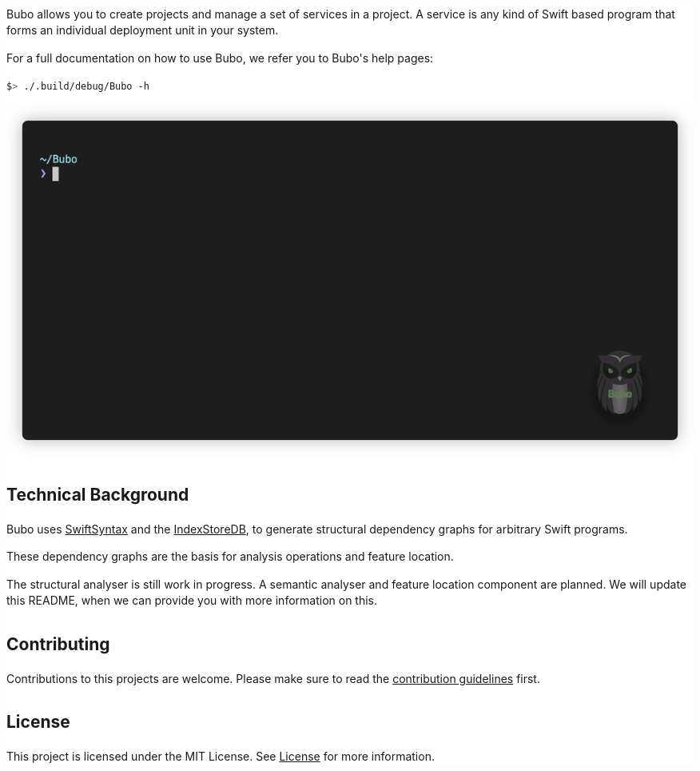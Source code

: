 
Bubo allows you to create projects and manage a set of services in a project. A service is any kind of Swift based program that forms an individual deployment unit in your system. 

For a full documentation on how to use Bubo, we refer you to Bubo's help pages: 
```bash
$> ./.build/debug/Bubo -h
```

<p align="center" href="">
  <img width="2500" src="./images/BuboHelp.gif">
</p>


## Technical Background

Bubo uses [SwiftSyntax](https://github.com/apple/swift-syntax) and the [IndexStoreDB](https://github.com/apple/swift-syntax), to generate structural dependency graphs for arbitrary Swift programs.

These dependency graphs are the basis for analysis operations and feature location. 

The structural analyser is still work in progress.
A semantic analyser and feature location component are planned. We will update this README, when we can provide you with more information on this. 

## Contributing
Contributions to this projects are welcome. Please make sure to read the [contribution guidelines](https://github.com/Apodini/.github/blob/release/CONTRIBUTING.md) first.

## License
This project is licensed under the MIT License. See [License](https://github.com/Apodini/Template-Repository/blob/release/LICENSE) for more information.
